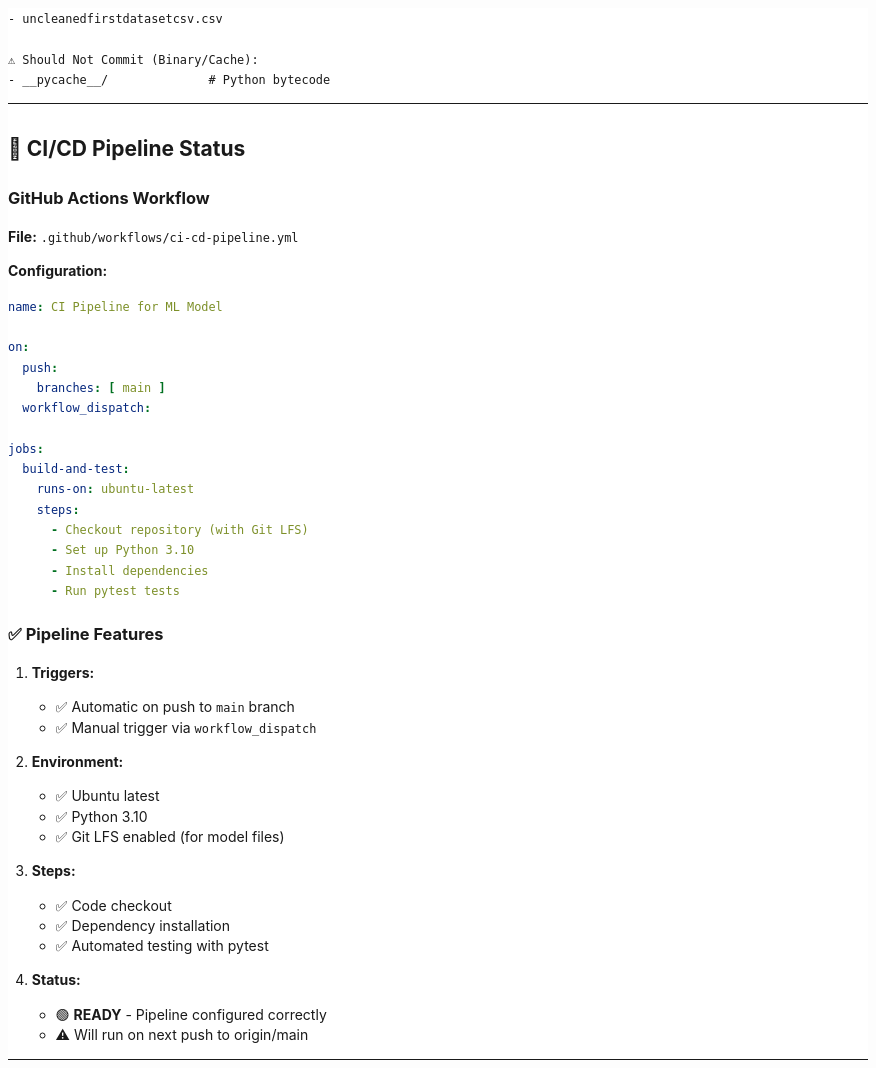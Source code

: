 ```
- uncleanedfirstdatasetcsv.csv

⚠️ Should Not Commit (Binary/Cache):
- __pycache__/              # Python bytecode
```

---

## 🚀 CI/CD Pipeline Status

### GitHub Actions Workflow

**File:** `.github/workflows/ci-cd-pipeline.yml`

**Configuration:**
```yaml
name: CI Pipeline for ML Model

on:
  push:
    branches: [ main ]
  workflow_dispatch:

jobs:
  build-and-test:
    runs-on: ubuntu-latest
    steps:
      - Checkout repository (with Git LFS)
      - Set up Python 3.10
      - Install dependencies
      - Run pytest tests
```

### ✅ Pipeline Features

1. **Triggers:**
   - ✅ Automatic on push to `main` branch
   - ✅ Manual trigger via `workflow_dispatch`

2. **Environment:**
   - ✅ Ubuntu latest
   - ✅ Python 3.10
   - ✅ Git LFS enabled (for model files)

3. **Steps:**
   - ✅ Code checkout
   - ✅ Dependency installation
   - ✅ Automated testing with pytest

4. **Status:**
   - 🟢 **READY** - Pipeline configured correctly
   - ⚠️ Will run on next push to origin/main

---